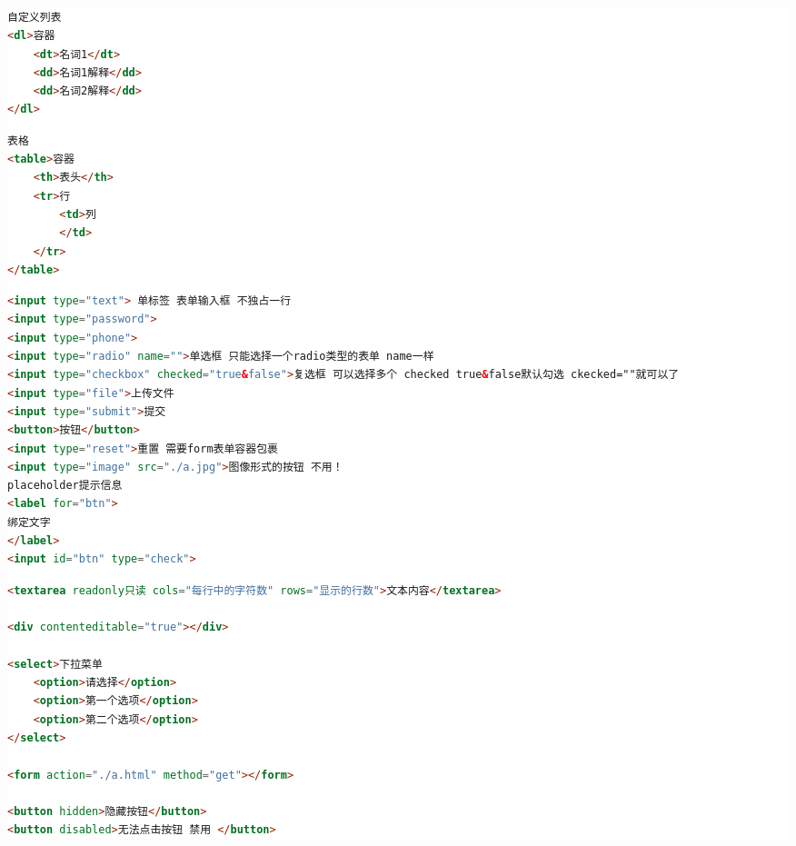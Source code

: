 ```html
自定义列表
<dl>容器
    <dt>名词1</dt>
    <dd>名词1解释</dd>
    <dd>名词2解释</dd>
</dl>
```

```html
表格
<table>容器
    <th>表头</th>
    <tr>行
        <td>列
        </td>
    </tr>
</table>
```

```html
<input type="text"> 单标签 表单输入框 不独占一行
<input type="password">
<input type="phone">
<input type="radio" name="">单选框 只能选择一个radio类型的表单 name一样
<input type="checkbox" checked="true&false">复选框 可以选择多个 checked true&false默认勾选 ckecked=""就可以了
<input type="file">上传文件
<input type="submit">提交
<button>按钮</button>
<input type="reset">重置 需要form表单容器包裹
<input type="image" src="./a.jpg">图像形式的按钮 不用！
placeholder提示信息
<label for="btn">
绑定文字
</label>
<input id="btn" type="check">
```

```html
<textarea readonly只读 cols="每行中的字符数" rows="显示的行数">文本内容</textarea>

<div contenteditable="true"></div>

<select>下拉菜单 
    <option>请选择</option>
    <option>第一个选项</option>
    <option>第二个选项</option>
</select>

<form action="./a.html" method="get"></form>

<button hidden>隐藏按钮</button>
<button disabled>无法点击按钮 禁用 </button>
```
